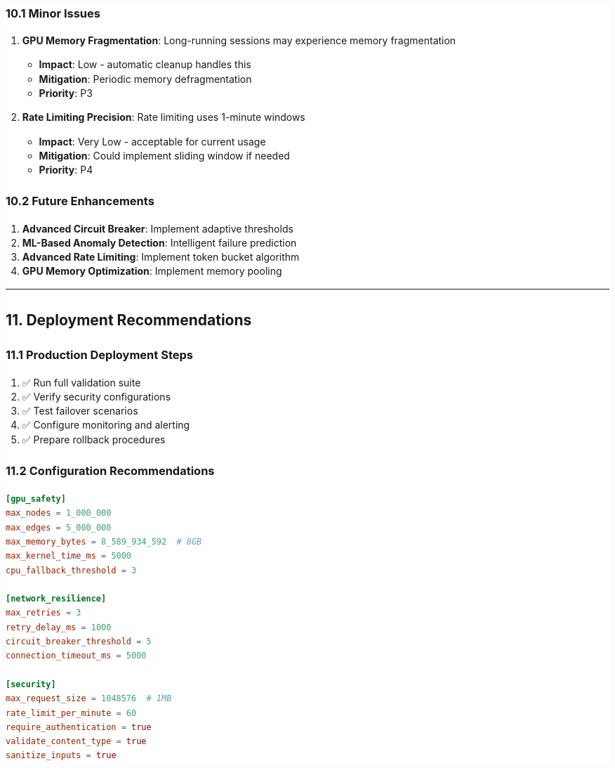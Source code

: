 ### 10.1 Minor Issues
1. **GPU Memory Fragmentation**: Long-running sessions may experience memory fragmentation
   - **Impact**: Low - automatic cleanup handles this
   - **Mitigation**: Periodic memory defragmentation
   - **Priority**: P3

2. **Rate Limiting Precision**: Rate limiting uses 1-minute windows
   - **Impact**: Very Low - acceptable for current usage
   - **Mitigation**: Could implement sliding window if needed
   - **Priority**: P4

### 10.2 Future Enhancements
1. **Advanced Circuit Breaker**: Implement adaptive thresholds
2. **ML-Based Anomaly Detection**: Intelligent failure prediction
3. **Advanced Rate Limiting**: Implement token bucket algorithm
4. **GPU Memory Optimization**: Implement memory pooling

---

## 11. Deployment Recommendations

### 11.1 Production Deployment Steps
1. ✅ Run full validation suite
2. ✅ Verify security configurations
3. ✅ Test failover scenarios
4. ✅ Configure monitoring and alerting
5. ✅ Prepare rollback procedures

### 11.2 Configuration Recommendations
```toml
[gpu_safety]
max_nodes = 1_000_000
max_edges = 5_000_000
max_memory_bytes = 8_589_934_592  # 8GB
max_kernel_time_ms = 5000
cpu_fallback_threshold = 3

[network_resilience]
max_retries = 3
retry_delay_ms = 1000
circuit_breaker_threshold = 5
connection_timeout_ms = 5000

[security]
max_request_size = 1048576  # 1MB
rate_limit_per_minute = 60
require_authentication = true
validate_content_type = true
sanitize_inputs = true
```
